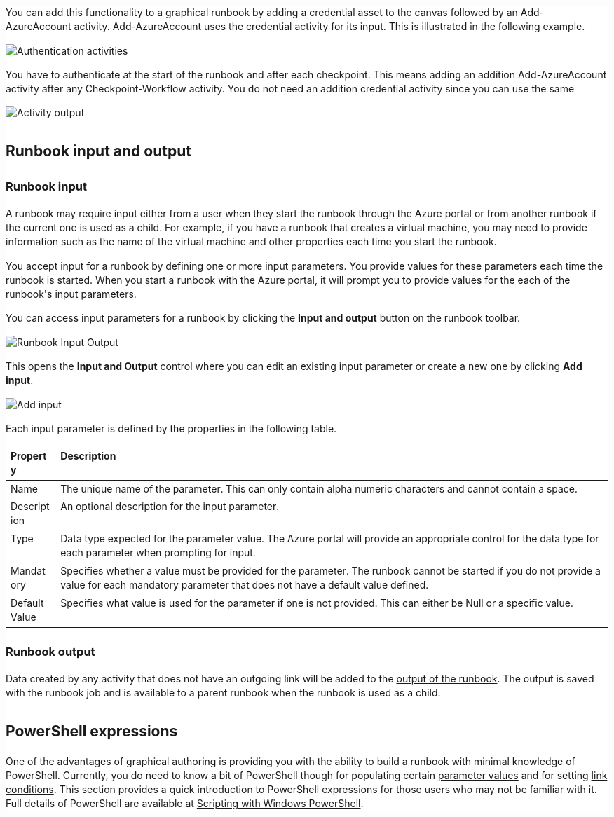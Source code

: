 You can add this functionality to a graphical runbook by adding a credential asset to the canvas followed by an Add-AzureAccount activity.  Add-AzureAccount uses the credential activity for its input.  This is illustrated in the following example.

![Authentication activities](media/automation-graphical-authoring-intro/authentication-activities.png)

You have to authenticate at the start of the runbook and after each checkpoint.  This means adding an addition Add-AzureAccount activity after any Checkpoint-Workflow activity. You do not need an addition credential activity since you can use the same 

![Activity output](media/automation-graphical-authoring-intro/authentication-activity-output.png)

## Runbook input and output
### Runbook input
A runbook may require input either from a user when they start the runbook through the Azure portal or from another runbook if the current one is used as a child.
For example, if you have a runbook that creates a virtual machine, you may need to provide information such as the name of the virtual machine and other properties each time you start the runbook.  

You accept input for a runbook by defining one or more input parameters.  You provide values for these parameters each time the runbook is started.  When you start a runbook with the Azure portal, it will prompt you to provide values for the each of the runbook's input parameters.

You can access input parameters for a runbook by clicking the **Input and output** button on the runbook toolbar.  

![Runbook Input Output](media/automation-graphical-authoring-intro/runbook-edit-input-output.png) 

This opens the **Input and Output** control where you can edit an existing input parameter or create a new one by clicking **Add input**. 

![Add input](media/automation-graphical-authoring-intro/runbook-edit-add-input.png)

Each input parameter is defined by the properties in the following table.

| Property | Description |
|:--- |:--- |
| Name |The unique name of the parameter.  This can only contain alpha numeric characters and cannot contain a space. |
| Description |An optional description for the input parameter. |
| Type |Data type expected for the parameter value.  The Azure portal will provide an appropriate control for the data type for each parameter when prompting for input. |
| Mandatory |Specifies whether a value must be provided for the parameter.  The runbook cannot be started if you do not provide a value for each mandatory parameter that does not have a default value defined. |
| Default Value |Specifies what value is used for the parameter if one is not provided.  This can either be Null or a specific value. |

### Runbook output
Data created by any activity that does not have an outgoing link will be added to the [output of the runbook](http://msdn.microsoft.com/library/azure/dn879148.aspx).  The output is saved with the runbook job and is available to a parent runbook when the runbook is used as a child.  

## PowerShell expressions
One of the advantages of graphical authoring is providing you with the ability to build a runbook with minimal knowledge of PowerShell.  Currently, you do need to know a bit of PowerShell though for populating certain [parameter values](#activities) and for setting [link conditions](#links-and-workflow).  This section provides a quick introduction to PowerShell expressions for those users who may not be familiar with it.  Full details of PowerShell are available at [Scripting with Windows PowerShell](http://technet.microsoft.com/library/bb978526.aspx). 
